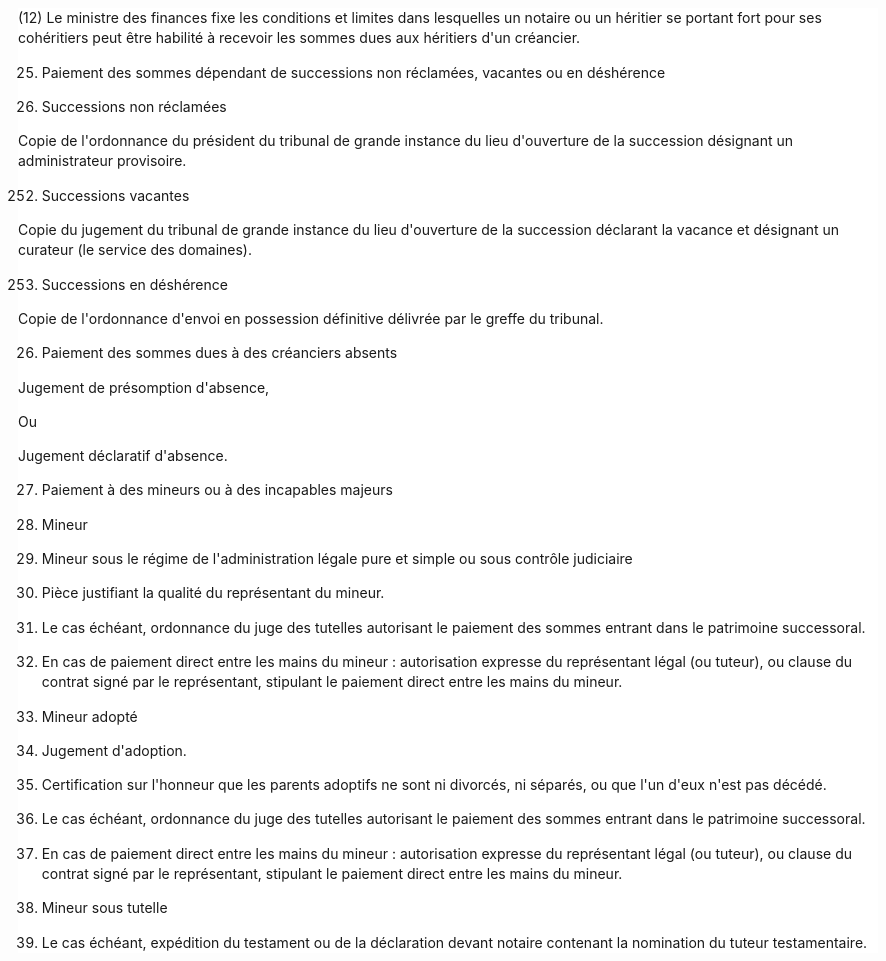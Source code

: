 (12) Le ministre des finances fixe les conditions et limites dans lesquelles un notaire ou un héritier se portant fort pour
ses cohéritiers peut être habilité à recevoir les sommes dues aux héritiers d'un créancier. 

025. Paiement des sommes dépendant de successions non réclamées, vacantes ou en déshérence 

0251. Successions non réclamées 

Copie de l'ordonnance du président du tribunal de grande instance du lieu d'ouverture de la succession désignant un
administrateur provisoire. 

0252. Successions vacantes 

Copie du jugement du tribunal de grande instance du lieu d'ouverture de la succession déclarant la vacance et désignant un
curateur (le service des domaines). 

0253. Successions en déshérence 

Copie de l'ordonnance d'envoi en possession définitive délivrée par le greffe du tribunal. 

026. Paiement des sommes dues à des créanciers absents 

Jugement de présomption d'absence, 

Ou 

Jugement déclaratif d'absence. 

027. Paiement à des mineurs ou à des incapables majeurs 

0271. Mineur 

02711. Mineur sous le régime de l'administration légale pure et simple ou sous contrôle judiciaire 

1. Pièce justifiant la qualité du représentant du mineur. 

2. Le cas échéant, ordonnance du juge des tutelles autorisant le paiement des sommes entrant dans le patrimoine successoral. 

3. En cas de paiement direct entre les mains du mineur : autorisation expresse du représentant légal (ou tuteur), ou clause
du contrat signé par le représentant, stipulant le paiement direct entre les mains du mineur. 

02712. Mineur adopté 

1. Jugement d'adoption. 

2. Certification sur l'honneur que les parents adoptifs ne sont ni divorcés, ni séparés, ou que l'un d'eux n'est pas décédé. 

3. Le cas échéant, ordonnance du juge des tutelles autorisant le paiement des sommes entrant dans le patrimoine successoral. 

4. En cas de paiement direct entre les mains du mineur : autorisation expresse du représentant légal (ou tuteur), ou clause
du contrat signé par le représentant, stipulant le paiement direct entre les mains du mineur. 

02713. Mineur sous tutelle 

1. Le cas échéant, expédition du testament ou de la déclaration devant notaire contenant la nomination du tuteur
testamentaire. 
